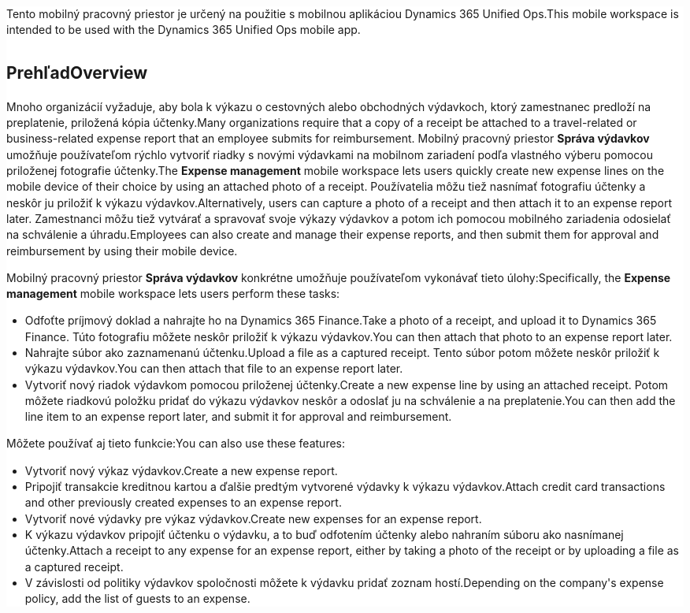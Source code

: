 
<span data-ttu-id="4d047-110">Tento mobilný pracovný priestor je určený na použitie s mobilnou aplikáciou Dynamics 365 Unified Ops.</span><span class="sxs-lookup"><span data-stu-id="4d047-110">This mobile workspace is intended to be used with the Dynamics 365 Unified Ops mobile app.</span></span>


## <a name="overview"></a><span data-ttu-id="4d047-111">Prehľad</span><span class="sxs-lookup"><span data-stu-id="4d047-111">Overview</span></span>

<span data-ttu-id="4d047-112">Mnoho organizácií vyžaduje, aby bola k výkazu o cestovných alebo obchodných výdavkoch, ktorý zamestnanec predloží na preplatenie, priložená kópia účtenky.</span><span class="sxs-lookup"><span data-stu-id="4d047-112">Many organizations require that a copy of a receipt be attached to a travel-related or business-related expense report that an employee submits for reimbursement.</span></span> <span data-ttu-id="4d047-113">Mobilný pracovný priestor **Správa výdavkov** umožňuje používateľom rýchlo vytvoriť riadky s novými výdavkami na mobilnom zariadení podľa vlastného výberu pomocou priloženej fotografie účtenky.</span><span class="sxs-lookup"><span data-stu-id="4d047-113">The **Expense management** mobile workspace lets users quickly create new expense lines on the mobile device of their choice by using an attached photo of a receipt.</span></span> <span data-ttu-id="4d047-114">Používatelia môžu tiež nasnímať fotografiu účtenky a neskôr ju priložiť k výkazu výdavkov.</span><span class="sxs-lookup"><span data-stu-id="4d047-114">Alternatively, users can capture a photo of a receipt and then attach it to an expense report later.</span></span> <span data-ttu-id="4d047-115">Zamestnanci môžu tiež vytvárať a spravovať svoje výkazy výdavkov a potom ich pomocou mobilného zariadenia odosielať na schválenie a úhradu.</span><span class="sxs-lookup"><span data-stu-id="4d047-115">Employees can also create and manage their expense reports, and then submit them for approval and reimbursement by using their mobile device.</span></span>


<span data-ttu-id="4d047-116">Mobilný pracovný priestor **Správa výdavkov** konkrétne umožňuje používateľom vykonávať tieto úlohy:</span><span class="sxs-lookup"><span data-stu-id="4d047-116">Specifically, the **Expense management** mobile workspace lets users perform these tasks:</span></span>

- <span data-ttu-id="4d047-117">Odfoťte príjmový doklad a nahrajte ho na Dynamics 365 Finance.</span><span class="sxs-lookup"><span data-stu-id="4d047-117">Take a photo of a receipt, and upload it to Dynamics 365 Finance.</span></span> <span data-ttu-id="4d047-118">Túto fotografiu môžete neskôr priložiť k výkazu výdavkov.</span><span class="sxs-lookup"><span data-stu-id="4d047-118">You can then attach that photo to an expense report later.</span></span>
- <span data-ttu-id="4d047-119">Nahrajte súbor ako zaznamenanú účtenku.</span><span class="sxs-lookup"><span data-stu-id="4d047-119">Upload a file as a captured receipt.</span></span> <span data-ttu-id="4d047-120">Tento súbor potom môžete neskôr priložiť k výkazu výdavkov.</span><span class="sxs-lookup"><span data-stu-id="4d047-120">You can then attach that file to an expense report later.</span></span>
- <span data-ttu-id="4d047-121">Vytvoriť nový riadok výdavkom pomocou priloženej účtenky.</span><span class="sxs-lookup"><span data-stu-id="4d047-121">Create a new expense line by using an attached receipt.</span></span> <span data-ttu-id="4d047-122">Potom môžete riadkovú položku pridať do výkazu výdavkov neskôr a odoslať ju na schválenie a na preplatenie.</span><span class="sxs-lookup"><span data-stu-id="4d047-122">You can then add the line item to an expense report later, and submit it for approval and reimbursement.</span></span>

<span data-ttu-id="4d047-123">Môžete používať aj tieto funkcie:</span><span class="sxs-lookup"><span data-stu-id="4d047-123">You can also use these features:</span></span>

- <span data-ttu-id="4d047-124">Vytvoriť nový výkaz výdavkov.</span><span class="sxs-lookup"><span data-stu-id="4d047-124">Create a new expense report.</span></span>
- <span data-ttu-id="4d047-125">Pripojiť transakcie kreditnou kartou a ďalšie predtým vytvorené výdavky k výkazu výdavkov.</span><span class="sxs-lookup"><span data-stu-id="4d047-125">Attach credit card transactions and other previously created expenses to an expense report.</span></span>
- <span data-ttu-id="4d047-126">Vytvoriť nové výdavky pre výkaz výdavkov.</span><span class="sxs-lookup"><span data-stu-id="4d047-126">Create new expenses for an expense report.</span></span>
- <span data-ttu-id="4d047-127">K výkazu výdavkov pripojiť účtenku o výdavku, a to buď odfotením účtenky alebo nahraním súboru ako nasnímanej účtenky.</span><span class="sxs-lookup"><span data-stu-id="4d047-127">Attach a receipt to any expense for an expense report, either by taking a photo of the receipt or by uploading a file as a captured receipt.</span></span>
- <span data-ttu-id="4d047-128">V závislosti od politiky výdavkov spoločnosti môžete k výdavku pridať zoznam hostí.</span><span class="sxs-lookup"><span data-stu-id="4d047-128">Depending on the company's expense policy, add the list of guests to an expense.</span></span>
